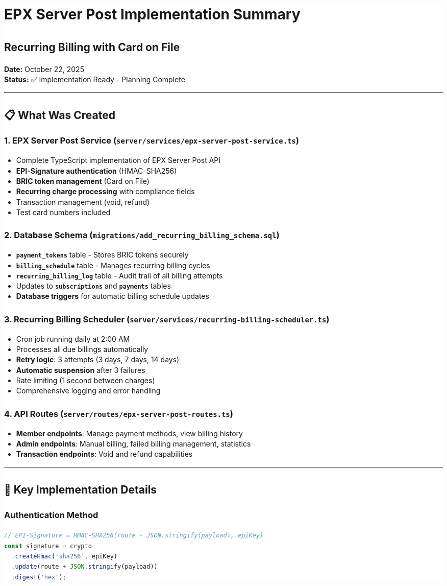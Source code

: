 # EPX Server Post Implementation Summary
## Recurring Billing with Card on File

**Date:** October 22, 2025  
**Status:** ✅ Implementation Ready - Planning Complete

---

## 📋 What Was Created

### 1. **EPX Server Post Service** (`server/services/epx-server-post-service.ts`)
   - Complete TypeScript implementation of EPX Server Post API
   - **EPI-Signature authentication** (HMAC-SHA256)
   - **BRIC token management** (Card on File)
   - **Recurring charge processing** with compliance fields
   - Transaction management (void, refund)
   - Test card numbers included

### 2. **Database Schema** (`migrations/add_recurring_billing_schema.sql`)
   - **`payment_tokens`** table - Stores BRIC tokens securely
   - **`billing_schedule`** table - Manages recurring billing cycles
   - **`recurring_billing_log`** table - Audit trail of all billing attempts
   - Updates to **`subscriptions`** and **`payments`** tables
   - **Database triggers** for automatic billing schedule updates

### 3. **Recurring Billing Scheduler** (`server/services/recurring-billing-scheduler.ts`)
   - Cron job running daily at 2:00 AM
   - Processes all due billings automatically
   - **Retry logic**: 3 attempts (3 days, 7 days, 14 days)
   - **Automatic suspension** after 3 failures
   - Rate limiting (1 second between charges)
   - Comprehensive logging and error handling

### 4. **API Routes** (`server/routes/epx-server-post-routes.ts`)
   - **Member endpoints**: Manage payment methods, view billing history
   - **Admin endpoints**: Manual billing, failed billing management, statistics
   - **Transaction endpoints**: Void and refund capabilities

---

## 🔑 Key Implementation Details

### Authentication Method
```typescript
// EPI-Signature = HMAC-SHA256(route + JSON.stringify(payload), epiKey)
const signature = crypto
  .createHmac('sha256', epiKey)
  .update(route + JSON.stringify(payload))
  .digest('hex');
```
